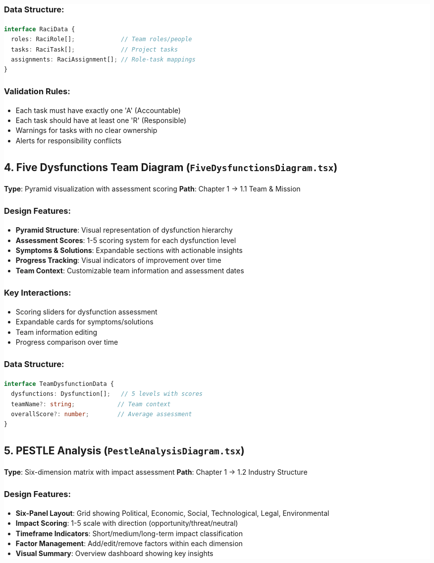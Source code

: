### Data Structure:
```typescript
interface RaciData {
  roles: RaciRole[];             // Team roles/people
  tasks: RaciTask[];             // Project tasks
  assignments: RaciAssignment[]; // Role-task mappings
}
```

### Validation Rules:
- Each task must have exactly one 'A' (Accountable)
- Each task should have at least one 'R' (Responsible)
- Warnings for tasks with no clear ownership
- Alerts for responsibility conflicts

## 4. Five Dysfunctions Team Diagram (`FiveDysfunctionsDiagram.tsx`)

**Type**: Pyramid visualization with assessment scoring
**Path**: Chapter 1 → 1.1 Team & Mission

### Design Features:
- **Pyramid Structure**: Visual representation of dysfunction hierarchy
- **Assessment Scores**: 1-5 scoring system for each dysfunction level
- **Symptoms & Solutions**: Expandable sections with actionable insights  
- **Progress Tracking**: Visual indicators of improvement over time
- **Team Context**: Customizable team information and assessment dates

### Key Interactions:
- Scoring sliders for dysfunction assessment
- Expandable cards for symptoms/solutions
- Team information editing
- Progress comparison over time

### Data Structure:
```typescript
interface TeamDysfunctionData {
  dysfunctions: Dysfunction[];   // 5 levels with scores
  teamName?: string;            // Team context
  overallScore?: number;        // Average assessment
}
```

## 5. PESTLE Analysis (`PestleAnalysisDiagram.tsx`)

**Type**: Six-dimension matrix with impact assessment
**Path**: Chapter 1 → 1.2 Industry Structure

### Design Features:
- **Six-Panel Layout**: Grid showing Political, Economic, Social, Technological, Legal, Environmental
- **Impact Scoring**: 1-5 scale with direction (opportunity/threat/neutral)
- **Timeframe Indicators**: Short/medium/long-term impact classification
- **Factor Management**: Add/edit/remove factors within each dimension
- **Visual Summary**: Overview dashboard showing key insights
